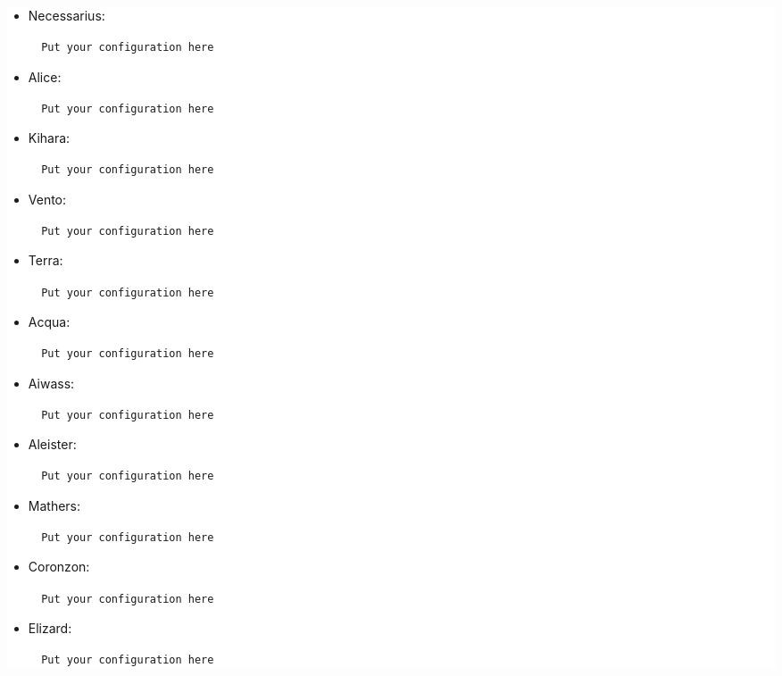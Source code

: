 - Necessarius:

  ```
    Put your configuration here
  ```

- Alice:

  ```
    Put your configuration here
  ```

- Kihara:

  ```
    Put your configuration here
  ```

- Vento:

  ```
    Put your configuration here
  ```

- Terra:

  ```
    Put your configuration here
  ```

- Acqua:

  ```
    Put your configuration here
  ```

- Aiwass:

  ```
    Put your configuration here
  ```

- Aleister:

  ```
    Put your configuration here
  ```

- Mathers:

  ```
    Put your configuration here
  ```

- Coronzon:

  ```
    Put your configuration here
  ```

- Elizard:

  ```
    Put your configuration here
  ```
